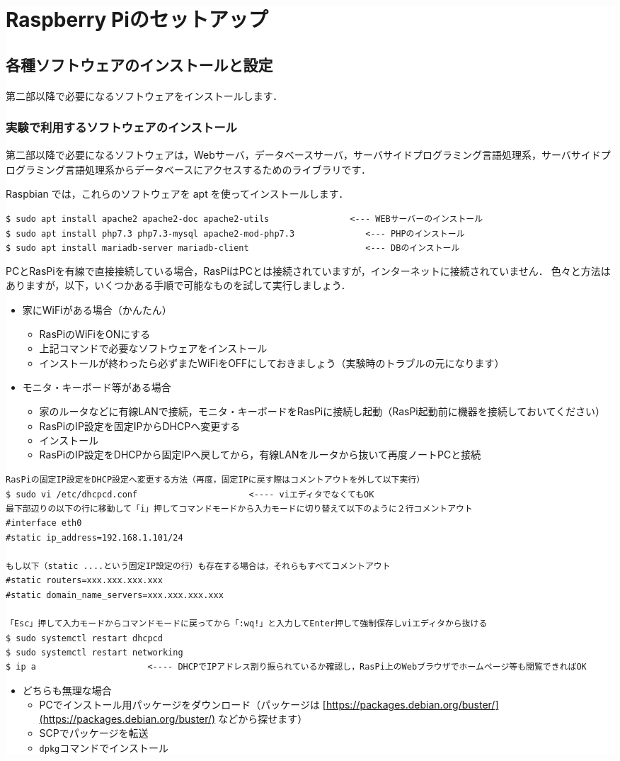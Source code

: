 # Raspberry Piのセットアップ
## 各種ソフトウェアのインストールと設定

第二部以降で必要になるソフトウェアをインストールします．

### 実験で利用するソフトウェアのインストール

第二部以降で必要になるソフトウェアは，Webサーバ，データベースサーバ，サーバサイドプログラミング言語処理系，サーバサイドプログラミング言語処理系からデータベースにアクセスするためのライブラリです．

Raspbian では，これらのソフトウェアを apt を使ってインストールします．

```shell
$ sudo apt install apache2 apache2-doc apache2-utils　　　　　　　　　 <--- WEBサーバーのインストール
$ sudo apt install php7.3 php7.3-mysql apache2-mod-php7.3              <--- PHPのインストール
$ sudo apt install mariadb-server mariadb-client                       <--- DBのインストール
```

PCとRasPiを有線で直接接続している場合，RasPiはPCとは接続されていますが，インターネットに接続されていません． 色々と方法はありますが，以下，いくつかある手順で可能なものを試して実行しましょう．

-   家にWiFiがある場合（かんたん）
    -   RasPiのWiFiをONにする
    -   上記コマンドで必要なソフトウェアをインストール
    -   インストールが終わったら必ずまたWiFiをOFFにしておきましょう（実験時のトラブルの元になります）

-   モニタ・キーボード等がある場合
    -   家のルータなどに有線LANで接続，モニタ・キーボードをRasPiに接続し起動（RasPi起動前に機器を接続しておいてください）
    -   RasPiのIP設定を固定IPからDHCPへ変更する
    -   インストール
    -   RasPiのIP設定をDHCPから固定IPへ戻してから，有線LANをルータから抜いて再度ノートPCと接続
```shell
RasPiの固定IP設定をDHCP設定へ変更する方法（再度，固定IPに戻す際はコメントアウトを外して以下実行）
$ sudo vi /etc/dhcpcd.conf                      <---- viエディタでなくてもOK
最下部辺りの以下の行に移動して「i」押してコマンドモードから入力モードに切り替えて以下のように２行コメントアウト
#interface eth0
#static ip_address=192.168.1.101/24

もし以下（static ....という固定IP設定の行）も存在する場合は，それらもすべてコメントアウト
#static routers=xxx.xxx.xxx.xxx
#static domain_name_servers=xxx.xxx.xxx.xxx

「Esc」押して入力モードからコマンドモードに戻ってから「:wq!」と入力してEnter押して強制保存しviエディタから抜ける
$ sudo systemctl restart dhcpcd
$ sudo systemctl restart networking
$ ip a                      <---- DHCPでIPアドレス割り振られているか確認し，RasPi上のWebブラウザでホームページ等も閲覧できればOK
```

-   どちらも無理な場合
    -   PCでインストール用パッケージをダウンロード（パッケージは [https://packages.debian.org/buster/](https://packages.debian.org/buster/) などから探せます）
    -   SCPでパッケージを転送
    -   `dpkg`コマンドでインストール
